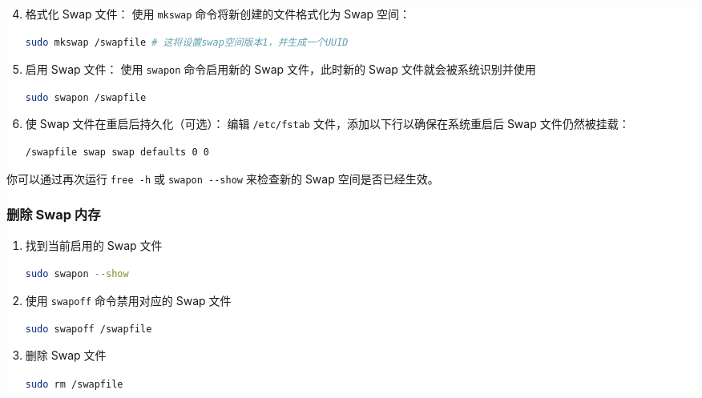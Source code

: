 4. 格式化 Swap 文件： 使用 `mkswap` 命令将新创建的文件格式化为 Swap 空间：

   ```bash
   sudo mkswap /swapfile # 这将设置swap空间版本1，并生成一个UUID
   ```

5. 启用 Swap 文件： 使用 `swapon` 命令启用新的 Swap 文件，此时新的 Swap 文件就会被系统识别并使用

   ```bash
   sudo swapon /swapfile
   ```

6. 使 Swap 文件在重启后持久化（可选）： 编辑 `/etc/fstab` 文件，添加以下行以确保在系统重启后 Swap 文件仍然被挂载：

   ```
   /swapfile swap swap defaults 0 0
   ```

你可以通过再次运行 `free -h` 或 `swapon --show` 来检查新的 Swap 空间是否已经生效。

### 删除 Swap 内存

1. 找到当前启用的 Swap 文件

   ```bash
   sudo swapon --show
   ```

2. 使用 `swapoff` 命令禁用对应的 Swap 文件

   ```bash
   sudo swapoff /swapfile
   ```

3. 删除 Swap 文件

   ```bash
   sudo rm /swapfile
   ```

   
